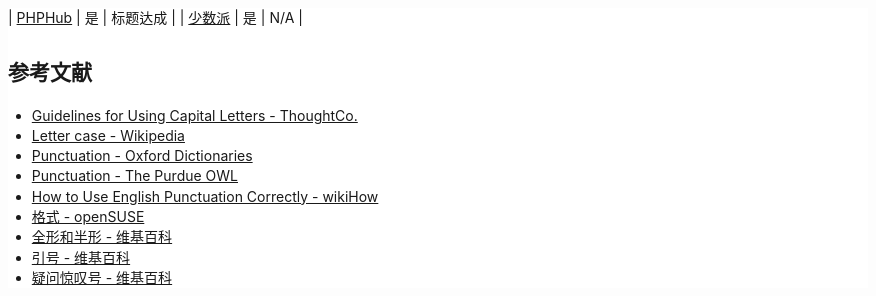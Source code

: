 | [PHPHub](https://phphub.org/)                    | 是  | 标题达成 |
| [少数派](https://sspai.com/)                        | 是  | N/A  |

## 参考文献

- [Guidelines for Using Capital Letters - ThoughtCo.](https://www.thoughtco.com/guidelines-for-using-capital-letters-1691724)
- [Letter case - Wikipedia](https://en.wikipedia.org/wiki/Letter_case)
- [Punctuation - Oxford Dictionaries](https://en.oxforddictionaries.com/grammar/punctuation)
- [Punctuation - The Purdue OWL](https://owl.english.purdue.edu/owl/section/1/6/)
- [How to Use English Punctuation Correctly - wikiHow](https://www.wikihow.com/Use-English-Punctuation-Correctly)
- [格式 - openSUSE](https://zh.opensuse.org/index.php?title=Help:%E6%A0%BC%E5%BC%8F)
- [全形和半形 - 维基百科](https://zh.wikipedia.org/wiki/%E5%85%A8%E5%BD%A2%E5%92%8C%E5%8D%8A%E5%BD%A2)
- [引号 - 维基百科](https://zh.wikipedia.org/wiki/%E5%BC%95%E8%99%9F)
- [疑问惊叹号 - 维基百科](https://zh.wikipedia.org/wiki/%E7%96%91%E5%95%8F%E9%A9%9A%E5%98%86%E8%99%9F)